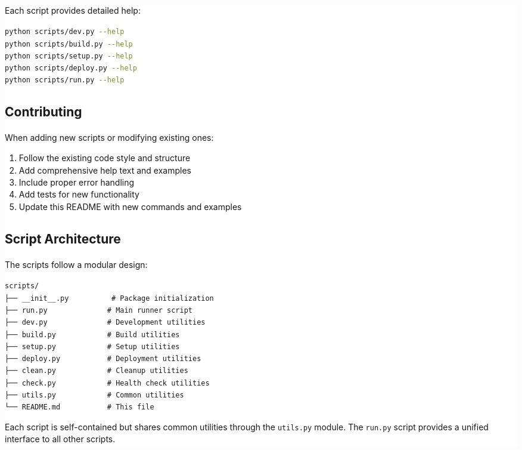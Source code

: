 Each script provides detailed help:

```bash
python scripts/dev.py --help
python scripts/build.py --help
python scripts/setup.py --help
python scripts/deploy.py --help
python scripts/run.py --help
```

## Contributing

When adding new scripts or modifying existing ones:

1. Follow the existing code style and structure
2. Add comprehensive help text and examples
3. Include proper error handling
4. Add tests for new functionality
5. Update this README with new commands and examples

## Script Architecture

The scripts follow a modular design:

```
scripts/
├── __init__.py          # Package initialization
├── run.py              # Main runner script
├── dev.py              # Development utilities
├── build.py            # Build utilities
├── setup.py            # Setup utilities
├── deploy.py           # Deployment utilities
├── clean.py            # Cleanup utilities
├── check.py            # Health check utilities
├── utils.py            # Common utilities
└── README.md           # This file
```

Each script is self-contained but shares common utilities through the `utils.py` module. The `run.py` script provides a unified interface to all other scripts. 